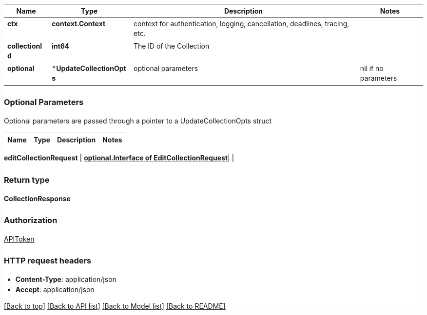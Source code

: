 
Name | Type | Description  | Notes
------------- | ------------- | ------------- | -------------
**ctx** | **context.Context** | context for authentication, logging, cancellation, deadlines, tracing, etc.
**collectionId** | **int64**| The ID of the Collection | 
 **optional** | ***UpdateCollectionOpts** | optional parameters | nil if no parameters

### Optional Parameters

Optional parameters are passed through a pointer to a UpdateCollectionOpts struct


Name | Type | Description  | Notes
------------- | ------------- | ------------- | -------------

 **editCollectionRequest** | [**optional.Interface of EditCollectionRequest**](EditCollectionRequest.md)|  | 

### Return type

[**CollectionResponse**](CollectionResponse.md)

### Authorization

[APIToken](../README.md#APIToken)

### HTTP request headers

- **Content-Type**: application/json
- **Accept**: application/json

[[Back to top]](#) [[Back to API list]](../README.md#documentation-for-api-endpoints)
[[Back to Model list]](../README.md#documentation-for-models)
[[Back to README]](../README.md)

